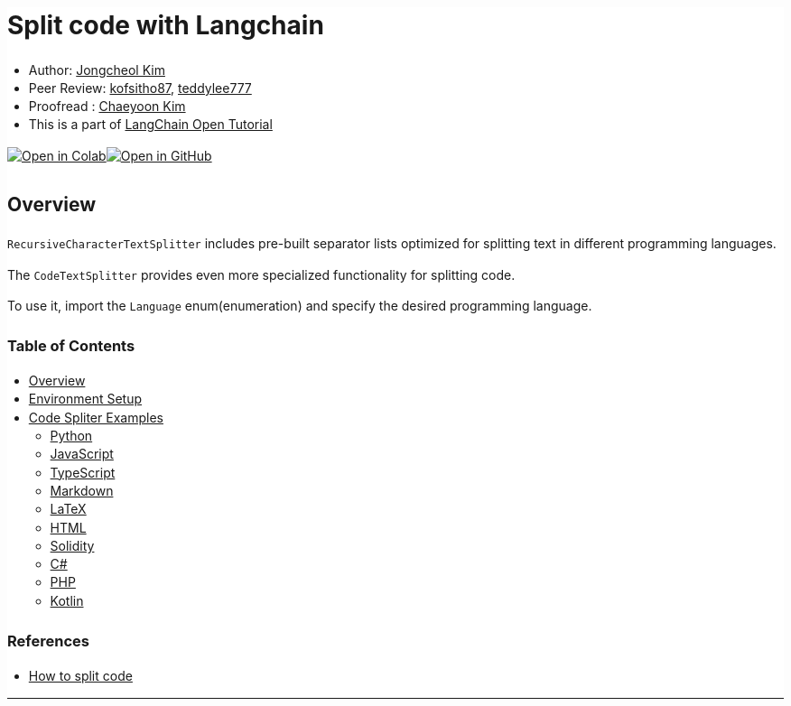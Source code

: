 <style>
.custom {
    background-color: #008d8d;
    color: white;
    padding: 0.25em 0.5em 0.25em 0.5em;
    white-space: pre-wrap;       /* css-3 */
    white-space: -moz-pre-wrap;  /* Mozilla, since 1999 */
    white-space: -pre-wrap;      /* Opera 4-6 */
    white-space: -o-pre-wrap;    /* Opera 7 */
    word-wrap: break-word;
}

pre {
    background-color: #027c7c;
    padding-left: 0.5em;
}

</style>

# Split code with Langchain

- Author: [Jongcheol Kim](https://github.com/greencode-99)
- Peer Review: [kofsitho87](https://github.com/kofsitho87), [teddylee777](https://github.com/teddylee777)
- Proofread : [Chaeyoon Kim](https://github.com/chaeyoonyunakim)
- This is a part of [LangChain Open Tutorial](https://github.com/LangChain-OpenTutorial/LangChain-OpenTutorial)

[![Open in Colab](https://colab.research.google.com/assets/colab-badge.svg)](https://colab.research.google.com/github/LangChain-OpenTutorial/LangChain-OpenTutorial/blob/main/07-TextSplitter/05-CodeSplitter.ipynb)[![Open in GitHub](https://img.shields.io/badge/Open%20in%20GitHub-181717?style=flat-square&logo=github&logoColor=white)](https://github.com/LangChain-OpenTutorial/LangChain-OpenTutorial/blob/main/07-TextSplitter/05-CodeSplitter.ipynb)
## Overview

```RecursiveCharacterTextSplitter``` includes pre-built separator lists optimized for splitting text in different programming languages.

The ```CodeTextSplitter``` provides even more specialized functionality for splitting code.

To use it, import the ```Language``` enum(enumeration) and specify the desired programming language.


### Table of Contents

- [Overview](#Overview)
- [Environment Setup](#environment-setup)
- [Code Spliter Examples](#code-splitter-examples)
   - [Python](#python)
   - [JavaScript](#javascript)
   - [TypeScript](#typescript)
   - [Markdown](#markdown)
   - [LaTeX](#latex)
   - [HTML](#html)
   - [Solidity](#solidity)
   - [C#](#c)
   - [PHP](#php)
   - [Kotlin](#kotlin)


### References
- [How to split code](https://python.langchain.com/docs/how_to/code_splitter/)
----

```